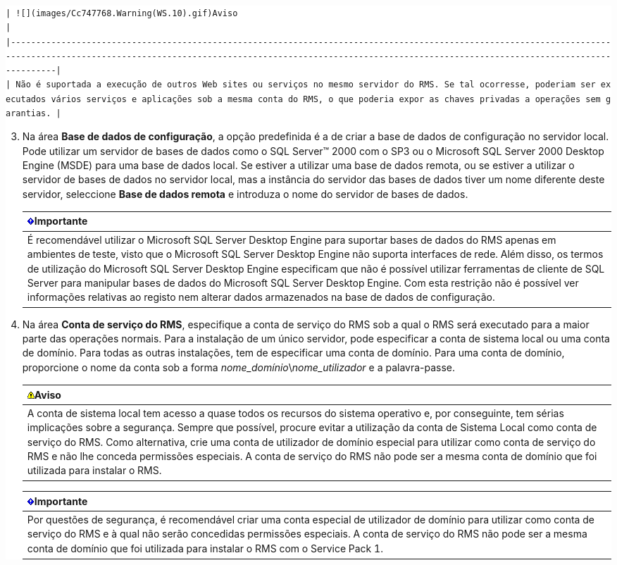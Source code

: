     | ![](images/Cc747768.Warning(WS.10).gif)Aviso                                                                                                                                                                               |
    |---------------------------------------------------------------------------------------------------------------------------------------------------------------------------------------------------------------------------------------------------------|
    | Não é suportada a execução de outros Web sites ou serviços no mesmo servidor do RMS. Se tal ocorresse, poderiam ser executados vários serviços e aplicações sob a mesma conta do RMS, o que poderia expor as chaves privadas a operações sem garantias. |

3.  Na área **Base de dados de configuração**, a opção predefinida é a de criar a base de dados de configuração no servidor local. Pode utilizar um servidor de bases de dados como o SQL Server™ 2000 com o SP3 ou o Microsoft SQL Server 2000 Desktop Engine (MSDE) para uma base de dados local. Se estiver a utilizar uma base de dados remota, ou se estiver a utilizar o servidor de bases de dados no servidor local, mas a instância do servidor das bases de dados tiver um nome diferente deste servidor, seleccione **Base de dados remota** e introduza o nome do servidor de bases de dados.

    | ![](images/Cc747768.Important(WS.10).gif)Importante                                                                                                                                                                                                                                                                                                                                                                                                                                                                                                      |
    |---------------------------------------------------------------------------------------------------------------------------------------------------------------------------------------------------------------------------------------------------------------------------------------------------------------------------------------------------------------------------------------------------------------------------------------------------------------------------------------------------------------------------------------------------------------------------------------|
    | É recomendável utilizar o Microsoft SQL Server Desktop Engine para suportar bases de dados do RMS apenas em ambientes de teste, visto que o Microsoft SQL Server Desktop Engine não suporta interfaces de rede. Além disso, os termos de utilização do Microsoft SQL Server Desktop Engine especificam que não é possível utilizar ferramentas de cliente de SQL Server para manipular bases de dados do Microsoft SQL Server Desktop Engine. Com esta restrição não é possível ver informações relativas ao registo nem alterar dados armazenados na base de dados de configuração.  |

4.  Na área **Conta de serviço do RMS**, especifique a conta de serviço do RMS sob a qual o RMS será executado para a maior parte das operações normais. Para a instalação de um único servidor, pode especificar a conta de sistema local ou uma conta de domínio. Para todas as outras instalações, tem de especificar uma conta de domínio. Para uma conta de domínio, proporcione o nome da conta sob a forma *nome\_domínio*\\*nome\_utilizador* e a palavra-passe.

    | ![](images/Cc747768.Warning(WS.10).gif)Aviso                                                                                                                                                                                                                                                                                                                                                                                                                                              |
    |------------------------------------------------------------------------------------------------------------------------------------------------------------------------------------------------------------------------------------------------------------------------------------------------------------------------------------------------------------------------------------------------------------------------------------------------------------------------------------------------------------------------|
    | A conta de sistema local tem acesso a quase todos os recursos do sistema operativo e, por conseguinte, tem sérias implicações sobre a segurança. Sempre que possível, procure evitar a utilização da conta de Sistema Local como conta de serviço do RMS. Como alternativa, crie uma conta de utilizador de domínio especial para utilizar como conta de serviço do RMS e não lhe conceda permissões especiais. A conta de serviço do RMS não pode ser a mesma conta de domínio que foi utilizada para instalar o RMS. |

    | ![](images/Cc747768.Important(WS.10).gif)Importante                                                                                                                                                                                                                                       |
    |------------------------------------------------------------------------------------------------------------------------------------------------------------------------------------------------------------------------------------------------------------------------------------------------------------------------|
    | Por questões de segurança, é recomendável criar uma conta especial de utilizador de domínio para utilizar como conta de serviço do RMS e à qual não serão concedidas permissões especiais. A conta de serviço do RMS não pode ser a mesma conta de domínio que foi utilizada para instalar o RMS com o Service Pack 1. |
